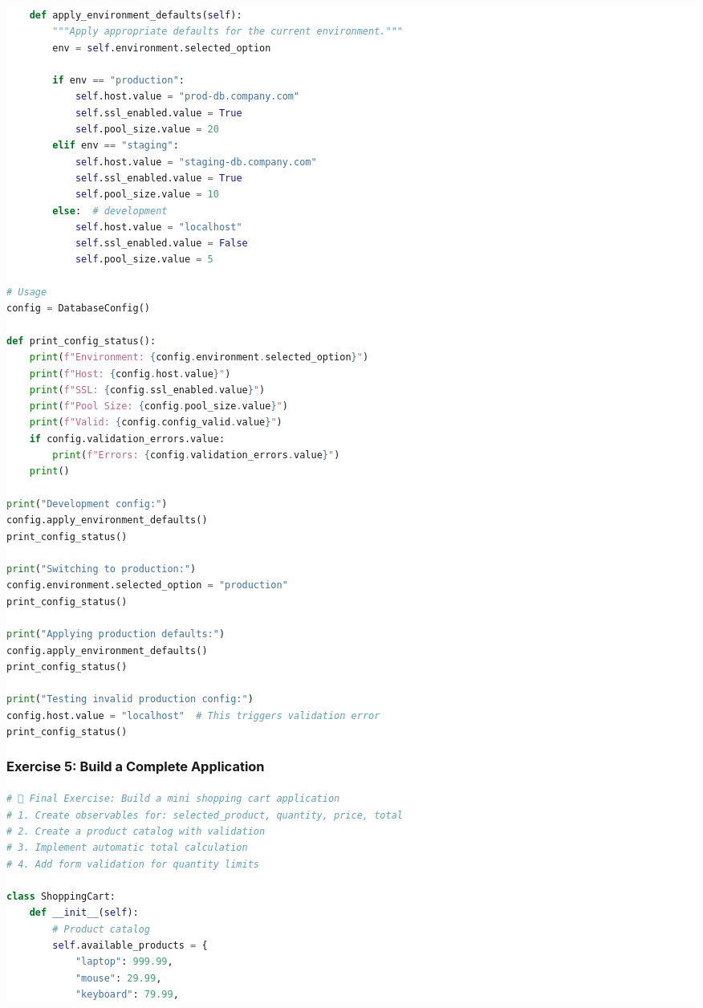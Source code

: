 ```python
    def apply_environment_defaults(self):
        """Apply appropriate defaults for the current environment."""
        env = self.environment.selected_option
        
        if env == "production":
            self.host.value = "prod-db.company.com"
            self.ssl_enabled.value = True
            self.pool_size.value = 20
        elif env == "staging":
            self.host.value = "staging-db.company.com"
            self.ssl_enabled.value = True
            self.pool_size.value = 10
        else:  # development
            self.host.value = "localhost"
            self.ssl_enabled.value = False
            self.pool_size.value = 5

# Usage
config = DatabaseConfig()

def print_config_status():
    print(f"Environment: {config.environment.selected_option}")
    print(f"Host: {config.host.value}")
    print(f"SSL: {config.ssl_enabled.value}")
    print(f"Pool Size: {config.pool_size.value}")
    print(f"Valid: {config.config_valid.value}")
    if config.validation_errors.value:
        print(f"Errors: {config.validation_errors.value}")
    print()

print("Development config:")
config.apply_environment_defaults()
print_config_status()

print("Switching to production:")
config.environment.selected_option = "production"
print_config_status()

print("Applying production defaults:")
config.apply_environment_defaults()
print_config_status()

print("Testing invalid production config:")
config.host.value = "localhost"  # This triggers validation error
print_config_status()
```

### **Exercise 5: Build a Complete Application**

```python
# 🎯 Final Exercise: Build a mini shopping cart application
# 1. Create observables for: selected_product, quantity, price, total
# 2. Create a product catalog with validation
# 3. Implement automatic total calculation
# 4. Add form validation for quantity limits

class ShoppingCart:
    def __init__(self):
        # Product catalog
        self.available_products = {
            "laptop": 999.99,
            "mouse": 29.99,
            "keyboard": 79.99,
```